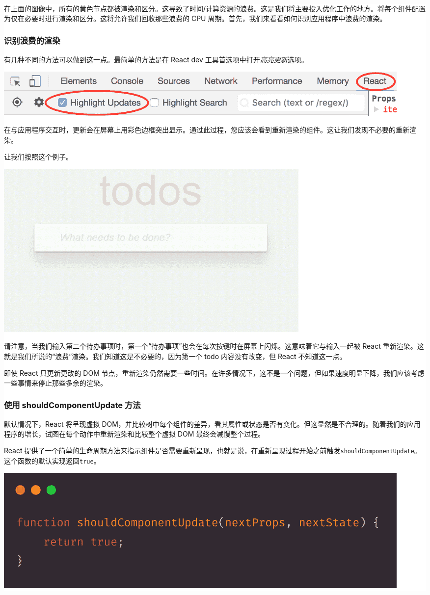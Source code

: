 在上面的图像中，所有的黄色节点都被渲染和区分。这导致了时间/计算资源的浪费。这是我们将主要投入优化工作的地方。将每个组件配置为仅在必要时进行渲染和区分。这将允许我们回收那些浪费的 CPU 周期。首先，我们来看看如何识别应用程序中浪费的渲染。

### 识别浪费的渲染

有几种不同的方法可以做到这一点。最简单的方法是在 React dev 工具首选项中打开*高亮更新*选项。

![Rjxm5xSv-yo4igzgz4OhGUsyRobsIjnJMCTq](img/868383f25257e9761daf96fd711d02a5.png)

在与应用程序交互时，更新会在屏幕上用彩色边框突出显示。通过此过程，您应该会看到重新渲染的组件。这让我们发现不必要的重新渲染。

让我们按照这个例子。

![sEbzC97cYGA21Sap7VGKTlwNZ5OEBCDZwzD5](img/644c51979ca697ee3174d04a01a45d93.png)

请注意，当我们输入第二个待办事项时，第一个“待办事项”也会在每次按键时在屏幕上闪烁。这意味着它与输入一起被 React 重新渲染。这就是我们所说的“浪费”渲染。我们知道这是不必要的，因为第一个 todo 内容没有改变，但 React 不知道这一点。

即使 React 只更新更改的 DOM 节点，重新渲染仍然需要一些时间。在许多情况下，这不是一个问题，但如果速度明显下降，我们应该考虑一些事情来停止那些多余的渲染。

### 使用 shouldComponentUpdate 方法

默认情况下，React 将呈现虚拟 DOM，并比较树中每个组件的差异，看其属性或状态是否有变化。但这显然是不合理的。随着我们的应用程序的增长，试图在每个动作中重新渲染和比较整个虚拟 DOM 最终会减慢整个过程。

React 提供了一个简单的生命周期方法来指示组件是否需要重新呈现，也就是说，在重新呈现过程开始之前触发`shouldComponentUpdate`。这个函数的默认实现返回`true`。

![M8-a8KtHWAtoicHp8-mmVkEd-FX-gqwZw6Co](img/2e585fd2b998114bc7aac968bb958854.png)
